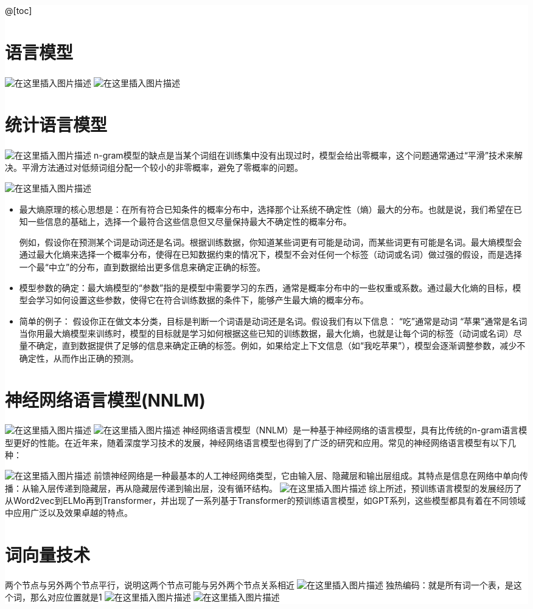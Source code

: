 @[toc]
# 语言模型
![在这里插入图片描述](https://i-blog.csdnimg.cn/direct/15c09bb72e8e4e28a87dcc153cc7c88d.png)
![在这里插入图片描述](https://i-blog.csdnimg.cn/direct/16d2c4f01f484cbda6a33a91b4cb8831.png)
#   统计语言模型
   ![在这里插入图片描述](https://i-blog.csdnimg.cn/direct/4937dfe1c4a54dc982e3f103fe76d604.png)
   n-gram模型的缺点是当某个词组在训练集中没有出现过时，模型会给出零概率，这个问题通常通过“平滑”技术来解决。平滑方法通过对低频词组分配一个较小的非零概率，避免了零概率的问题。

![在这里插入图片描述](https://i-blog.csdnimg.cn/direct/1109a8584d394f628cf9a4d6921e9ebe.png)

- 最大熵原理的核心思想是：在所有符合已知条件的概率分布中，选择那个让系统不确定性（熵）最大的分布。也就是说，我们希望在已知一些信息的基础上，选择一个最符合这些信息但又尽量保持最大不确定性的概率分布。

  例如，假设你在预测某个词是动词还是名词。根据训练数据，你知道某些词更有可能是动词，而某些词更有可能是名词。最大熵模型会通过最大化熵来选择一个概率分布，使得在已知数据约束的情况下，模型不会对任何一个标签（动词或名词）做过强的假设，而是选择一个最“中立”的分布，直到数据给出更多信息来确定正确的标签。

- 模型参数的确定：最大熵模型的“参数”指的是模型中需要学习的东西，通常是概率分布中的一些权重或系数。通过最大化熵的目标，模型会学习如何设置这些参数，使得它在符合训练数据的条件下，能够产生最大熵的概率分布。

- 简单的例子：
假设你正在做文本分类，目标是判断一个词语是动词还是名词。假设我们有以下信息：
“吃”通常是动词
“苹果”通常是名词
当你用最大熵模型来训练时，模型的目标就是学习如何根据这些已知的训练数据，最大化熵，也就是让每个词的标签（动词或名词）尽量不确定，直到数据提供了足够的信息来确定正确的标签。例如，如果给定上下文信息（如“我吃苹果”），模型会逐渐调整参数，减少不确定性，从而作出正确的预测。


# 神经网络语言模型(NNLM)
![在这里插入图片描述](https://i-blog.csdnimg.cn/direct/749203923c02438091cc20fa0f2566a3.png)
![在这里插入图片描述](https://i-blog.csdnimg.cn/direct/5b3534549c934899844f8d7b6643faf8.png)
神经网络语言模型（NNLM）是一种基于神经网络的语言模型，具有比传统的n-gram语言模型更好的性能。在近年来，随着深度学习技术的发展，神经网络语言模型也得到了广泛的研究和应用。常见的神经网络语言模型有以下几种：

![在这里插入图片描述](https://i-blog.csdnimg.cn/direct/1c2915d1b38c46b88260abe8229d7387.png)
前馈神经网络是一种最基本的人工神经网络类型，它由输入层、隐藏层和输出层组成。其特点是信息在网络中单向传播：从输入层传递到隐藏层，再从隐藏层传递到输出层，没有循环结构。
![在这里插入图片描述](https://i-blog.csdnimg.cn/direct/6d94ee21b18f46e5a15f7b7508430321.png)
综上所述，预训练语言模型的发展经历了从Word2vec到ELMo再到Transformer，并出现了一系列基于Transformer的预训练语言模型，如GPT系列，这些模型都具有着在不同领域中应用广泛以及效果卓越的特点。

# 词向量技术
两个节点与另外两个节点平行，说明这两个节点可能与另外两个节点关系相近
 ![在这里插入图片描述](https://i-blog.csdnimg.cn/direct/5d5f5b5bdc344228b9de6164d7d03690.png)
 独热编码：就是所有词一个表，是这个词，那么对应位置就是1
![在这里插入图片描述](https://i-blog.csdnimg.cn/direct/c2e67c0953b941dbab267f4690d4264d.png)
![在这里插入图片描述](https://i-blog.csdnimg.cn/direct/4e4d1189b0d74507b58433503ead44a6.png)
